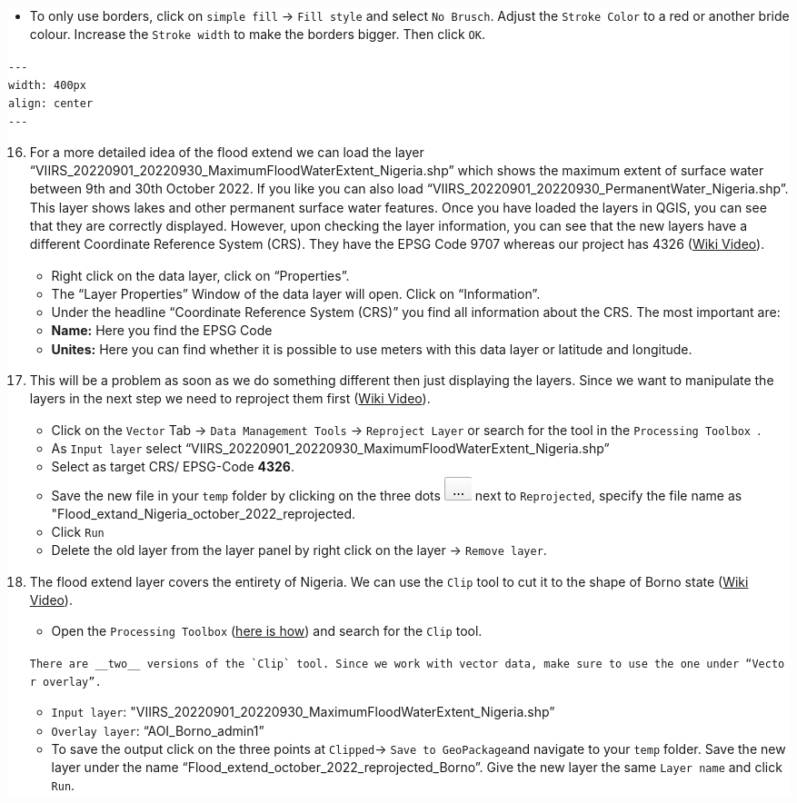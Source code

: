 * To only use borders, click on `simple fill` -> `Fill style` and select `No Brusch`. Adjust the `Stroke Color` to a red or another bride colour. Increase the `Stroke width` to make the borders bigger. Then click `OK`.

```{figure} /fig/en_qgis_now_brush_nigeria_flood_exercise.png
---
width: 400px
align: center
---
```

16. For a more detailed idea of the flood extend we can load the layer “VIIRS_20220901_20220930_MaximumFloodWaterExtent_Nigeria.shp” which shows the maximum extent of surface water between 9th and 30th October 2022. If you like you can also load “VIIRS_20220901_20220930_PermanentWater_Nigeria.shp”. This layer shows lakes and other permanent surface water features.
Once you have loaded the layers in QGIS, you can see that they are correctly displayed. However, upon checking the layer information, you can see that the new layers have a different Coordinate Reference System (CRS). They have the EPSG Code 9707 whereas our project has 4326 ([Wiki Video](/content/Wiki/en_qgis_projections_wiki.md#how-to-check-epsg-code-crs-of-layer-data)).
    * Right click on the data layer, click on  “Properties”.
    * The “Layer Properties” Window of the data layer will open. Click on “Information”.
    * Under the headline “Coordinate Reference System (CRS)” you find all information about the CRS. The most important are:
    - __Name:__     Here you find the EPSG Code
    - __Unites:__    Here you can find whether it is possible to use meters with this data layer or latitude and longitude.

17. This will be a problem as soon as we do something different then just displaying the layers. Since we want to manipulate the layers in the next step we need to reproject them first ([Wiki Video](/content/Wiki/en_qgis_projections_wiki.md#changing-the-projection-of-a-vector-layer)). 
    * Click on the `Vector` Tab -> `Data Management Tools` -> `Reproject Layer` or search for the tool in the `Processing Toolbox `.
    * As `Input layer` select “VIIRS_20220901_20220930_MaximumFloodWaterExtent_Nigeria.shp”
    * Select as target CRS/ EPSG-Code __4326__.
    * Save the new file in your `temp` folder by clicking on the three dots ![](/fig/Three_points.png) next to `Reprojected`, specify the file name as "Flood_extand_Nigeria_october_2022_reprojected.
    * Click `Run`
    * Delete the old layer from the layer panel by right click on the layer -> `Remove layer`.
    
18. The flood extend layer covers the entirety of Nigeria. We can use the `Clip` tool to cut it to the shape of Borno state ([Wiki Video](/content/Wiki/en_qgis_geoprocessing_wiki.md#clip)).
    * Open the `Processing Toolbox` ([here is how](/content/Wiki/en_qgis_interface_wiki.md#toolbox-toolbars)) and search for the `Clip` tool.
    ```{Note}
    There are __two__ versions of the `Clip` tool. Since we work with vector data, make sure to use the one under “Vector overlay”.
    ```
    * `Input layer`: "VIIRS_20220901_20220930_MaximumFloodWaterExtent_Nigeria.shp”
    * `Overlay layer`: “AOI_Borno_admin1”
    * To save the output click on the three points at `Clipped`-> `Save to GeoPackage`and navigate to your `temp` folder. Save the new layer under the name “Flood_extend_october_2022_reprojected_Borno”. Give the new layer the same `Layer name` and click `Run`.
